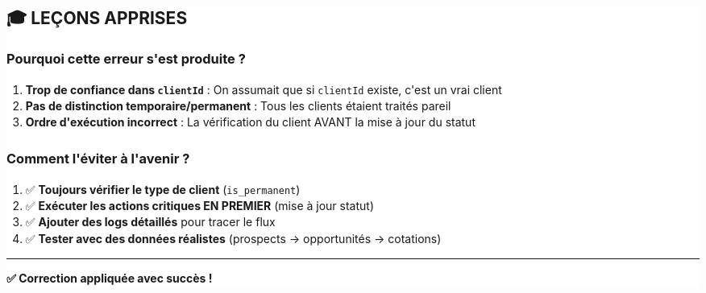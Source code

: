 
## 🎓 LEÇONS APPRISES

### Pourquoi cette erreur s'est produite ?

1. **Trop de confiance dans `clientId`** : On assumait que si `clientId` existe, c'est un vrai client
2. **Pas de distinction temporaire/permanent** : Tous les clients étaient traités pareil
3. **Ordre d'exécution incorrect** : La vérification du client AVANT la mise à jour du statut

### Comment l'éviter à l'avenir ?

1. ✅ **Toujours vérifier le type de client** (`is_permanent`)
2. ✅ **Exécuter les actions critiques EN PREMIER** (mise à jour statut)
3. ✅ **Ajouter des logs détaillés** pour tracer le flux
4. ✅ **Tester avec des données réalistes** (prospects → opportunités → cotations)

---

**✅ Correction appliquée avec succès !**
